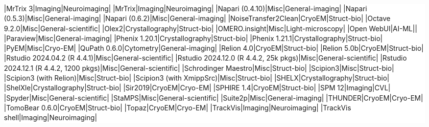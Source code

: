 |MrTrix 3|Imaging|Neuroimaging|
|MrTrix|Imaging|Neuroimaging|
|Napari (0.4.10)|Misc|General-imaging|
|Napari (0.5.3)|Misc|General-imaging|
|Napari (0.6.2)|Misc|General-imaging|
|NoiseTransfer2Clean|CryoEM|Struct-bio|
|Octave 9.2.0|Misc|General-scientific|
|Olex2|Crystallography|Struct-bio|
|OMERO.insight|Misc|Light-microscopy|
|Open WebUI|AI-ML||
|Paraview|Misc|General-imaging|
|Phenix 1.20.1|Crystallography|Struct-bio|
|Phenix 1.21.1|Crystallography|Struct-bio|
|PyEM|Misc|Cryo-EM|
|QuPath 0.6.0|Cytometry|General-imaging|
|Relion 4.0|CryoEM|Struct-bio|
|Relion 5.0b|CryoEM|Struct-bio|
|Rstudio 2024.04.2 (R 4.4.1)|Misc|General-scientific|
|Rstudio 2024.12.0 (R 4.4.2, 25k pkgs)|Misc|General-scientific|
|Rstudio 2024.12.1 (R 4.4.2, 1200 pkgs)|Misc|General-scientific|
|Schrodinger Maestro|Misc|Struct-bio|
|Scipion3|Misc|Struct-bio|
|Scipion3 (with Relion)|Misc|Struct-bio|
|Scipion3 (with XmippSrc)|Misc|Struct-bio|
|SHELX|Crystallography|Struct-bio|
|ShelXle|Crystallography|Struct-bio|
|Sir2019|CryoEM|Cryo-EM|
|SPHIRE 1.4|CryoEM|Struct-bio|
|SPM 12|Imaging|CVL|
|Spyder|Misc|General-scientific|
|StaMPS|Misc|General-scientific|
|Suite2p|Misc|General-imaging|
|THUNDER|CryoEM|Cryo-EM|
|TomoBear 0.6.0|CryoEM|Struct-bio|
|Topaz|CryoEM|Cryo-EM|
|TrackVis|Imaging|Neuroimaging|
|TrackVis shell|Imaging|Neuroimaging|